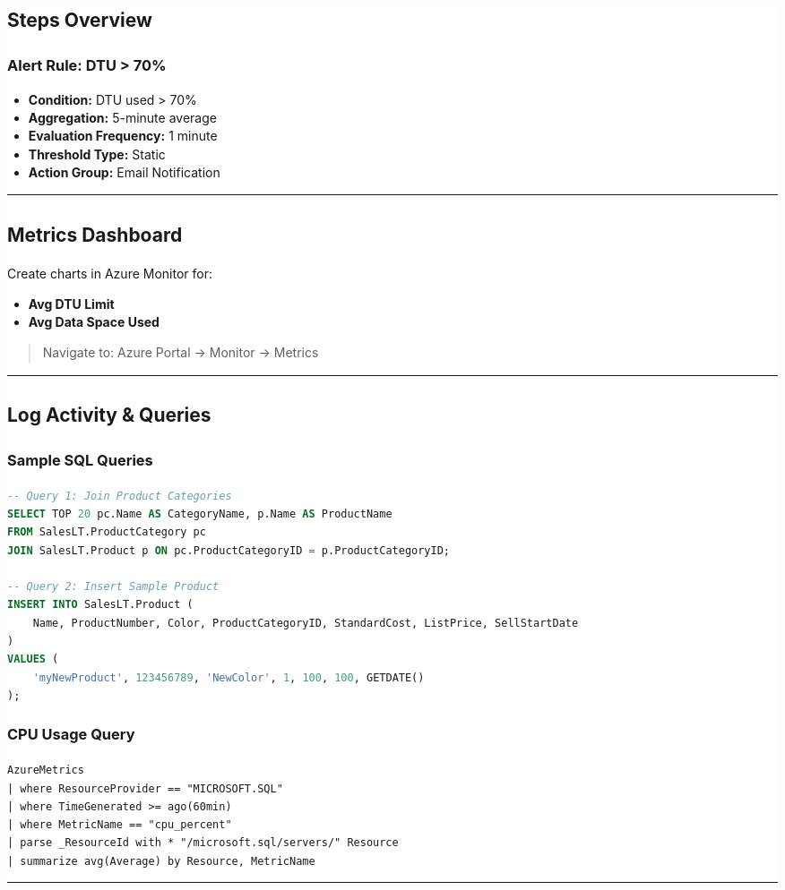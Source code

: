 
## Steps Overview

### Alert Rule: DTU > 70%
- **Condition:** DTU used > 70%
- **Aggregation:** 5-minute average
- **Evaluation Frequency:** 1 minute
- **Threshold Type:** Static
- **Action Group:** Email Notification

---

## Metrics Dashboard
Create charts in Azure Monitor for:
- **Avg DTU Limit**
- **Avg Data Space Used**

> Navigate to: Azure Portal → Monitor → Metrics

---

## Log Activity & Queries

### Sample SQL Queries
```sql
-- Query 1: Join Product Categories
SELECT TOP 20 pc.Name AS CategoryName, p.Name AS ProductName
FROM SalesLT.ProductCategory pc
JOIN SalesLT.Product p ON pc.ProductCategoryID = p.ProductCategoryID;

-- Query 2: Insert Sample Product
INSERT INTO SalesLT.Product (
    Name, ProductNumber, Color, ProductCategoryID, StandardCost, ListPrice, SellStartDate
)
VALUES (
    'myNewProduct', 123456789, 'NewColor', 1, 100, 100, GETDATE()
);
```

### CPU Usage Query
```kusto
AzureMetrics
| where ResourceProvider == "MICROSOFT.SQL"
| where TimeGenerated >= ago(60min)
| where MetricName == "cpu_percent"
| parse _ResourceId with * "/microsoft.sql/servers/" Resource
| summarize avg(Average) by Resource, MetricName
```
---
